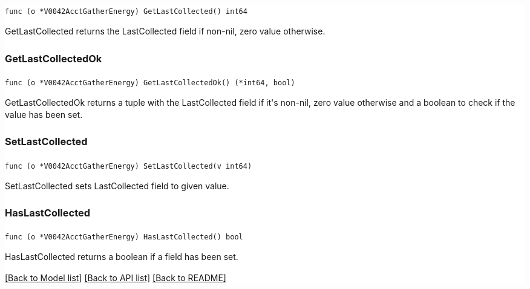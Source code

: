`func (o *V0042AcctGatherEnergy) GetLastCollected() int64`

GetLastCollected returns the LastCollected field if non-nil, zero value otherwise.

### GetLastCollectedOk

`func (o *V0042AcctGatherEnergy) GetLastCollectedOk() (*int64, bool)`

GetLastCollectedOk returns a tuple with the LastCollected field if it's non-nil, zero value otherwise
and a boolean to check if the value has been set.

### SetLastCollected

`func (o *V0042AcctGatherEnergy) SetLastCollected(v int64)`

SetLastCollected sets LastCollected field to given value.

### HasLastCollected

`func (o *V0042AcctGatherEnergy) HasLastCollected() bool`

HasLastCollected returns a boolean if a field has been set.


[[Back to Model list]](../README.md#documentation-for-models) [[Back to API list]](../README.md#documentation-for-api-endpoints) [[Back to README]](../README.md)



